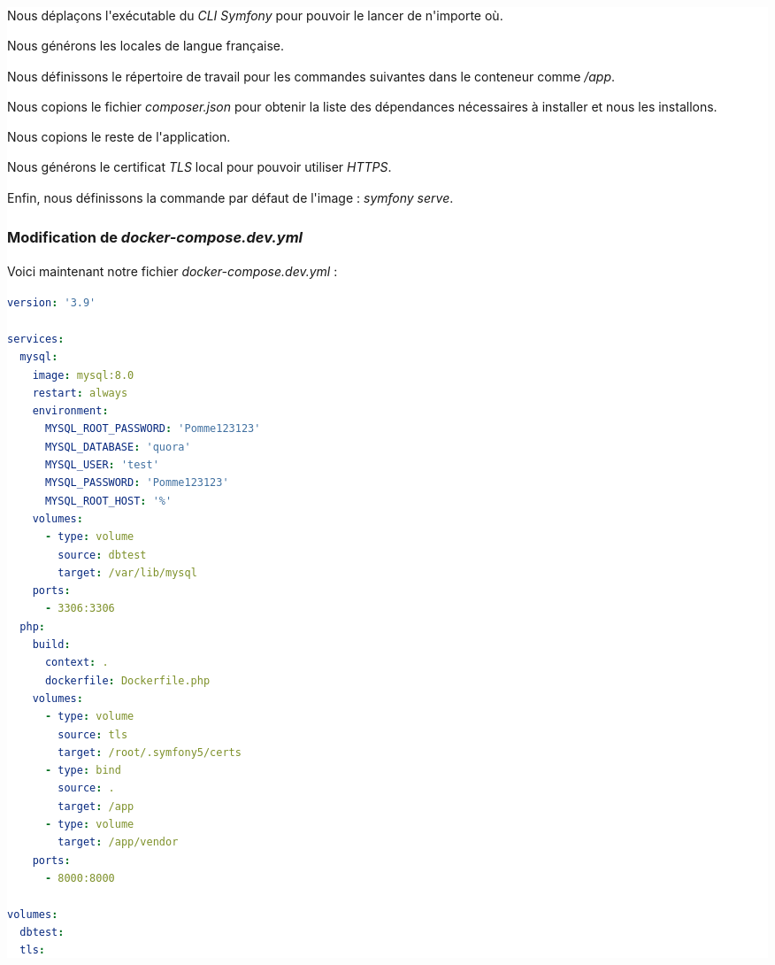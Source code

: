 Nous déplaçons l'exécutable du *CLI Symfony* pour pouvoir le lancer de n'importe où.

Nous générons les locales de langue française.

Nous définissons le répertoire de travail pour les commandes suivantes dans le conteneur comme */app*.

Nous copions le fichier *composer.json* pour obtenir la liste des dépendances nécessaires à installer et nous les installons.

Nous copions le reste de l'application.

Nous générons le certificat *TLS* local pour pouvoir utiliser *HTTPS*.

Enfin, nous définissons la commande par défaut de l'image : *symfony serve*.

### Modification de *docker-compose.dev.yml*

Voici maintenant notre fichier *docker-compose.dev.yml* :

```yaml
version: '3.9'

services:
  mysql:
    image: mysql:8.0
    restart: always
    environment:
      MYSQL_ROOT_PASSWORD: 'Pomme123123'
      MYSQL_DATABASE: 'quora'
      MYSQL_USER: 'test'
      MYSQL_PASSWORD: 'Pomme123123'
      MYSQL_ROOT_HOST: '%'
    volumes:
      - type: volume
        source: dbtest
        target: /var/lib/mysql
    ports:
      - 3306:3306
  php:
    build:
      context: .
      dockerfile: Dockerfile.php
    volumes:
      - type: volume
        source: tls
        target: /root/.symfony5/certs
      - type: bind
        source: .
        target: /app
      - type: volume
        target: /app/vendor
    ports:
      - 8000:8000

volumes:
  dbtest:
  tls:
```
